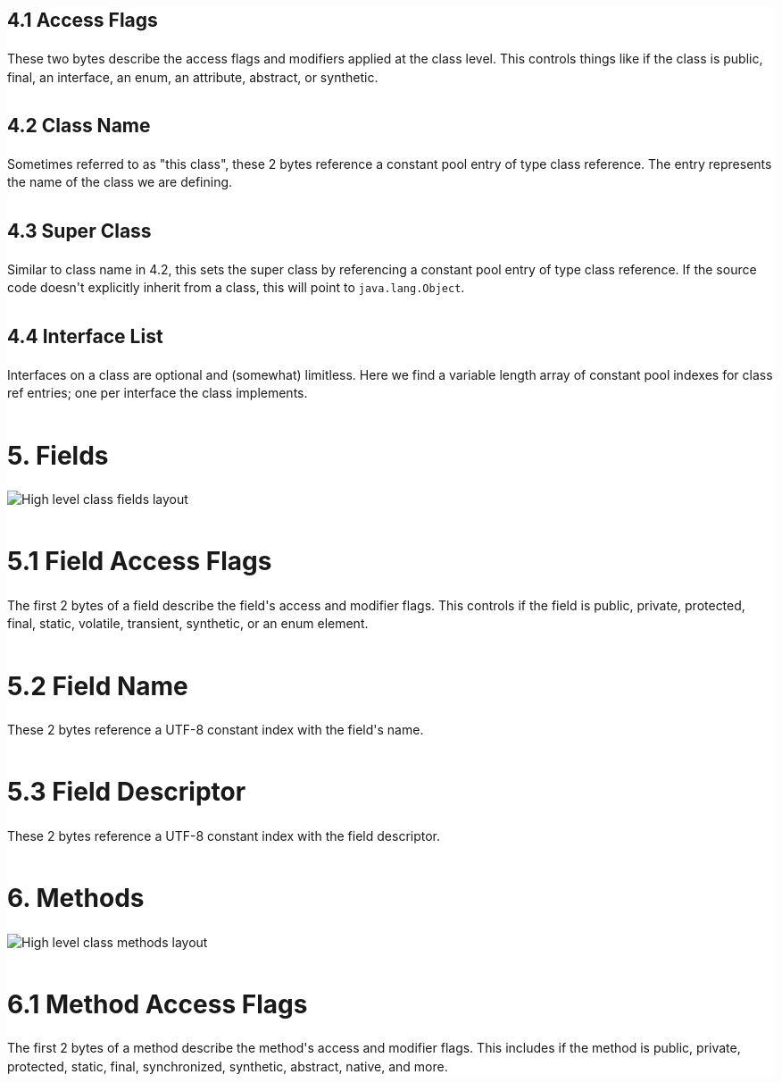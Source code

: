 ## 4.1 Access Flags
These two bytes describe the access flags and modifiers applied at the class
level. This controls things like if the class is public, final, an interface,
an enum, an attribute, abstract, or synthetic.

## 4.2 Class Name
Sometimes referred to as "this class", these 2 bytes reference a constant pool
entry of type class reference. The entry represents the name of the class we are
defining.

## 4.3 Super Class
Similar to class name in 4.2, this sets the super class by referencing a constant
pool entry of type class reference. If the source code doesn't explicitly inherit
from a class, this will point to `java.lang.Object`.

## 4.4 Interface List
Interfaces on a class are optional and (somewhat) limitless. Here we find a variable
length array of constant pool indexes for class ref entries; one per interface
the class implements.

# 5. Fields
![High level class fields layout](/images/jvm/fields-high-level.svg)

# 5.1 Field Access Flags
The first 2 bytes of a field describe the field's access and modifier flags. This
controls if the field is public, private, protected, final, static, volatile,
transient, synthetic, or an enum element.

# 5.2 Field Name
These 2 bytes reference a UTF-8 constant index with the field's name.

# 5.3 Field Descriptor
These 2 bytes reference a UTF-8 constant index with the field descriptor.

# 6. Methods
![High level class methods layout](/images/jvm/methods-high-level.svg)

# 6.1 Method Access Flags
The first 2 bytes of a method describe the method's access and modifier flags.
This includes if the method is public, private, protected, static, final,
synchronized, synthetic, abstract, native, and more.
